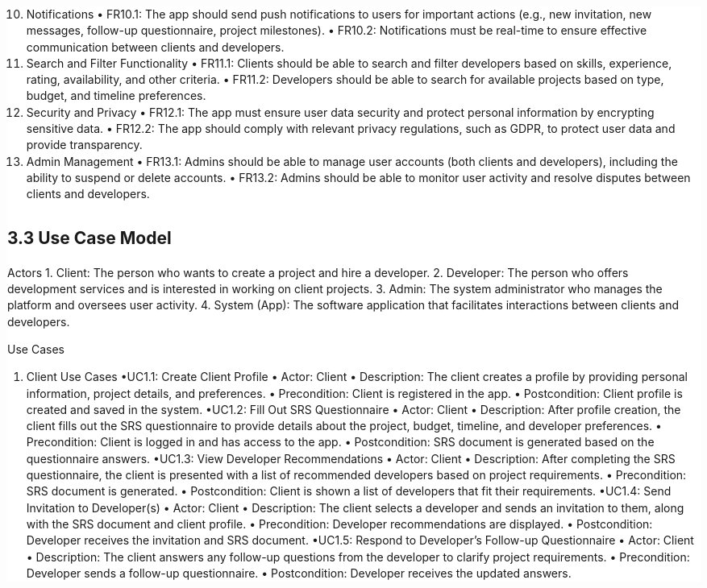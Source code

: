 10. Notifications
    •	FR10.1: The app should send push notifications to users for important actions (e.g., new invitation, new messages, follow-up questionnaire, project milestones).
    •	FR10.2: Notifications must be real-time to ensure effective communication between clients and developers.
11. Search and Filter Functionality
    •	FR11.1: Clients should be able to search and filter developers based on skills, experience, rating, availability, and other criteria.
    •	FR11.2: Developers should be able to search for available projects based on type, budget, and timeline preferences.
12. Security and Privacy
    •	FR12.1: The app must ensure user data security and protect personal information by encrypting sensitive data.
    •	FR12.2: The app should comply with relevant privacy regulations, such as GDPR, to protect user data and provide transparency.
13. Admin Management
    •	FR13.1: Admins should be able to manage user accounts (both clients and developers), including the ability to suspend or delete accounts.
    •	FR13.2: Admins should be able to monitor user activity and resolve disputes between clients and developers.

## 3.3 Use Case Model

Actors
	1.	Client: The person who wants to create a project and hire a developer.
	2.	Developer: The person who offers development services and is interested in working on client projects.
	3.	Admin: The system administrator who manages the platform and oversees user activity.
	4.	System (App): The software application that facilitates interactions between clients and developers.

Use Cases

1. Client Use Cases
   •UC1.1: Create Client Profile
   •	Actor: Client
   •	Description: The client creates a profile by providing personal information, project details, and preferences.
   •	Precondition: Client is registered in the app.
   •	Postcondition: Client profile is created and saved in the system.
   •UC1.2: Fill Out SRS Questionnaire
   •	Actor: Client
   •	Description: After profile creation, the client fills out the SRS questionnaire to provide details about the project, budget, timeline, and developer preferences.
   •	Precondition: Client is logged in and has access to the app.
   •	Postcondition: SRS document is generated based on the questionnaire answers.
   •UC1.3: View Developer Recommendations
   •	Actor: Client
   •	Description: After completing the SRS questionnaire, the client is presented with a list of recommended developers based on project requirements.
   •	Precondition: SRS document is generated.
   •	Postcondition: Client is shown a list of developers that fit their requirements.
   •UC1.4: Send Invitation to Developer(s)
   •	Actor: Client
   •	Description: The client selects a developer and sends an invitation to them, along with the SRS document and client profile.
   •	Precondition: Developer recommendations are displayed.
   •	Postcondition: Developer receives the invitation and SRS document.
   •UC1.5: Respond to Developer’s Follow-up Questionnaire
   •	Actor: Client
   •	Description: The client answers any follow-up questions from the developer to clarify project requirements.
   •	Precondition: Developer sends a follow-up questionnaire.
   •	Postcondition: Developer receives the updated answers.